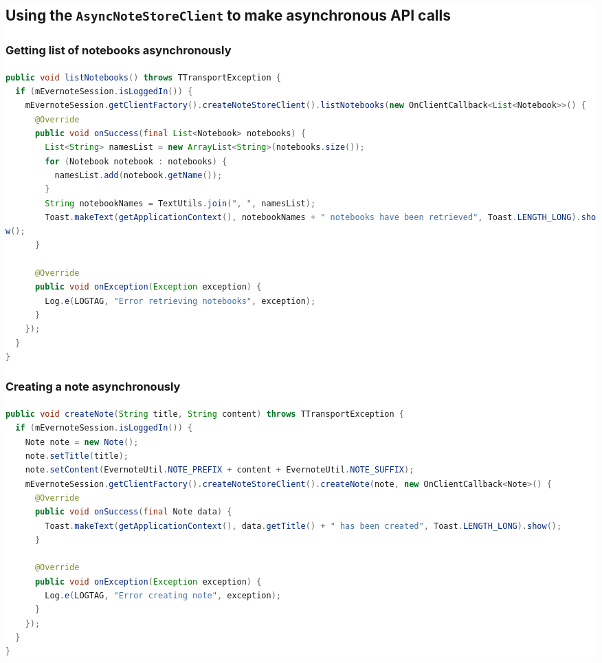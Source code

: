 
Using the `AsyncNoteStoreClient` to make asynchronous API calls
---------------------------------------------------------------

### Getting list of notebooks asynchronously
```java
public void listNotebooks() throws TTransportException {
  if (mEvernoteSession.isLoggedIn()) {
    mEvernoteSession.getClientFactory().createNoteStoreClient().listNotebooks(new OnClientCallback<List<Notebook>>() {
      @Override
      public void onSuccess(final List<Notebook> notebooks) {
        List<String> namesList = new ArrayList<String>(notebooks.size());
        for (Notebook notebook : notebooks) {
          namesList.add(notebook.getName());
        }
        String notebookNames = TextUtils.join(", ", namesList);
        Toast.makeText(getApplicationContext(), notebookNames + " notebooks have been retrieved", Toast.LENGTH_LONG).show();
      }

      @Override
      public void onException(Exception exception) {
        Log.e(LOGTAG, "Error retrieving notebooks", exception);
      }
    });
  }
}
```

### Creating a note asynchronously
```java
public void createNote(String title, String content) throws TTransportException {
  if (mEvernoteSession.isLoggedIn()) {
    Note note = new Note();
    note.setTitle(title);
    note.setContent(EvernoteUtil.NOTE_PREFIX + content + EvernoteUtil.NOTE_SUFFIX);
    mEvernoteSession.getClientFactory().createNoteStoreClient().createNote(note, new OnClientCallback<Note>() {
      @Override
      public void onSuccess(final Note data) {
        Toast.makeText(getApplicationContext(), data.getTitle() + " has been created", Toast.LENGTH_LONG).show();
      }

      @Override
      public void onException(Exception exception) {
        Log.e(LOGTAG, "Error creating note", exception);
      }
    });
  }
}
```
